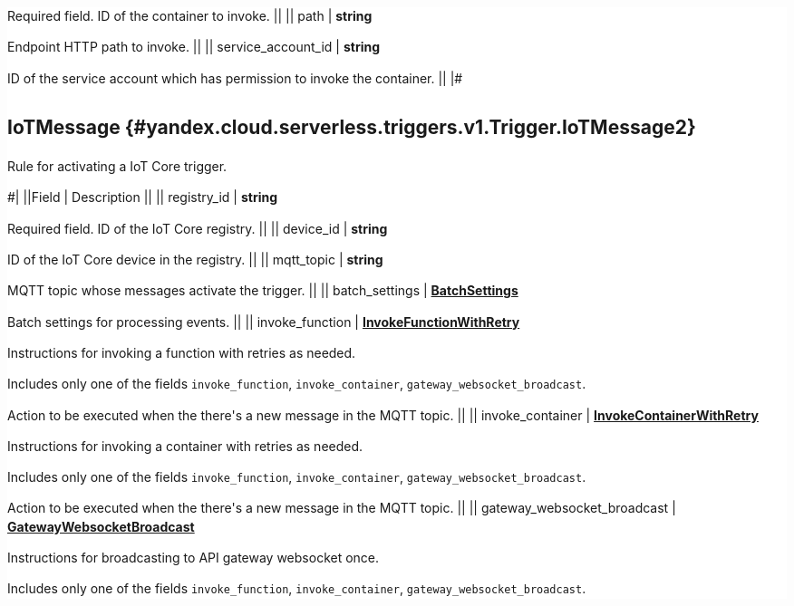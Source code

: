Required field. ID of the container to invoke. ||
|| path | **string**

Endpoint HTTP path to invoke. ||
|| service_account_id | **string**

ID of the service account which has permission to invoke the container. ||
|#

## IoTMessage {#yandex.cloud.serverless.triggers.v1.Trigger.IoTMessage2}

Rule for activating a IoT Core trigger.

#|
||Field | Description ||
|| registry_id | **string**

Required field. ID of the IoT Core registry. ||
|| device_id | **string**

ID of the IoT Core device in the registry. ||
|| mqtt_topic | **string**

MQTT topic whose messages activate the trigger. ||
|| batch_settings | **[BatchSettings](#yandex.cloud.serverless.triggers.v1.BatchSettings2)**

Batch settings for processing events. ||
|| invoke_function | **[InvokeFunctionWithRetry](#yandex.cloud.serverless.triggers.v1.InvokeFunctionWithRetry2)**

Instructions for invoking a function with retries as needed.

Includes only one of the fields `invoke_function`, `invoke_container`, `gateway_websocket_broadcast`.

Action to be executed when the there's a new message in the MQTT topic. ||
|| invoke_container | **[InvokeContainerWithRetry](#yandex.cloud.serverless.triggers.v1.InvokeContainerWithRetry2)**

Instructions for invoking a container with retries as needed.

Includes only one of the fields `invoke_function`, `invoke_container`, `gateway_websocket_broadcast`.

Action to be executed when the there's a new message in the MQTT topic. ||
|| gateway_websocket_broadcast | **[GatewayWebsocketBroadcast](#yandex.cloud.serverless.triggers.v1.GatewayWebsocketBroadcast2)**

Instructions for broadcasting to API gateway websocket once.

Includes only one of the fields `invoke_function`, `invoke_container`, `gateway_websocket_broadcast`.
